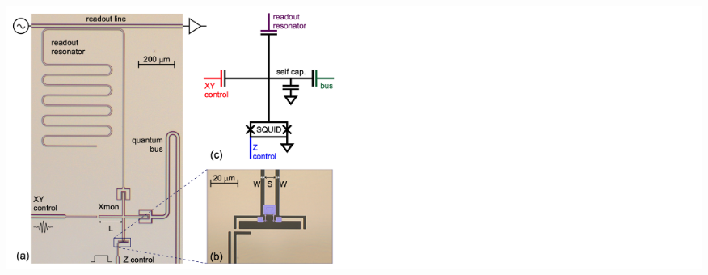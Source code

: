 <div style="display: flex; flex-direction: row; gap: 10px;">
  <img src="/assets/images/imported/20250619-sc-qubits-intro/image3.png" alt="Image 3" style="width: 48%; max-width: 100%; height: auto;">